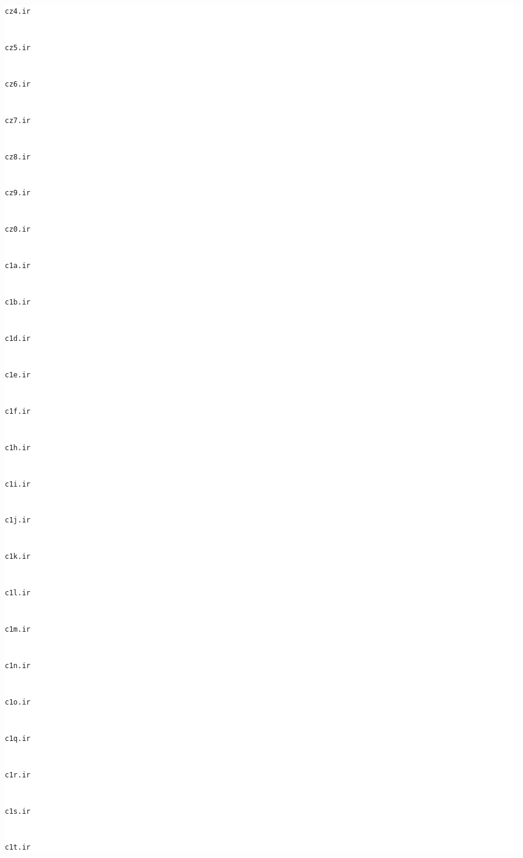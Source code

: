 
    cz4.ir


    cz5.ir


    cz6.ir


    cz7.ir


    cz8.ir


    cz9.ir


    cz0.ir


    c1a.ir


    c1b.ir


    c1d.ir


    c1e.ir


    c1f.ir


    c1h.ir


    c1i.ir


    c1j.ir


    c1k.ir


    c1l.ir


    c1m.ir


    c1n.ir


    c1o.ir


    c1q.ir


    c1r.ir


    c1s.ir


    c1t.ir

